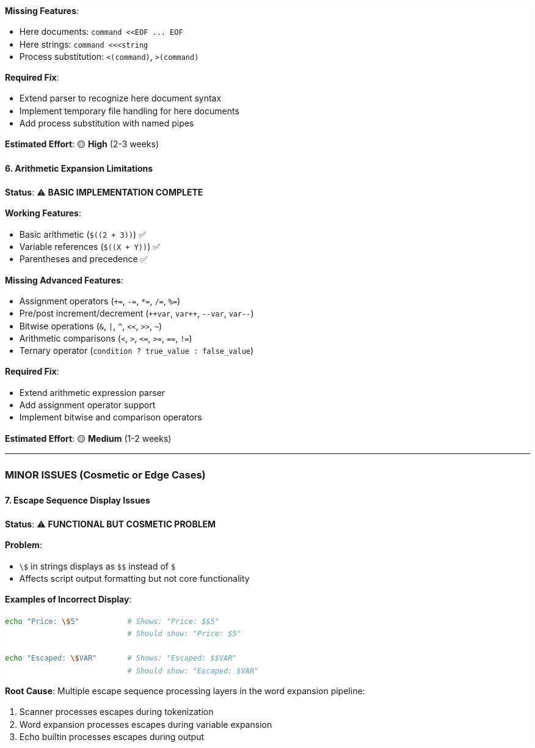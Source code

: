 **Missing Features**:
- Here documents: `command <<EOF ... EOF`
- Here strings: `command <<<string`
- Process substitution: `<(command)`, `>(command)`

**Required Fix**:
- Extend parser to recognize here document syntax
- Implement temporary file handling for here documents
- Add process substitution with named pipes

**Estimated Effort**: 🟡 **High** (2-3 weeks)

#### 6. **Arithmetic Expansion Limitations**
**Status**: ⚠️ **BASIC IMPLEMENTATION COMPLETE**

**Working Features**:
- Basic arithmetic (`$((2 + 3))`) ✅
- Variable references (`$((X + Y))`) ✅  
- Parentheses and precedence ✅

**Missing Advanced Features**:
- Assignment operators (`+=`, `-=`, `*=`, `/=`, `%=`)
- Pre/post increment/decrement (`++var`, `var++`, `--var`, `var--`)
- Bitwise operations (`&`, `|`, `^`, `<<`, `>>`, `~`)
- Arithmetic comparisons (`<`, `>`, `<=`, `>=`, `==`, `!=`)
- Ternary operator (`condition ? true_value : false_value`)

**Required Fix**:
- Extend arithmetic expression parser
- Add assignment operator support
- Implement bitwise and comparison operators

**Estimated Effort**: 🟡 **Medium** (1-2 weeks)

---

### MINOR ISSUES (Cosmetic or Edge Cases)

#### 7. **Escape Sequence Display Issues**
**Status**: ⚠️ **FUNCTIONAL BUT COSMETIC PROBLEM**

**Problem**:
- `\$` in strings displays as `$$` instead of `$`
- Affects script output formatting but not core functionality

**Examples of Incorrect Display**:
```bash
echo "Price: \$5"           # Shows: "Price: $$5" 
                            # Should show: "Price: $5"

echo "Escaped: \$VAR"       # Shows: "Escaped: $$VAR"
                            # Should show: "Escaped: $VAR"
```

**Root Cause**:
Multiple escape sequence processing layers in the word expansion pipeline:
1. Scanner processes escapes during tokenization
2. Word expansion processes escapes during variable expansion
3. Echo builtin processes escapes during output
